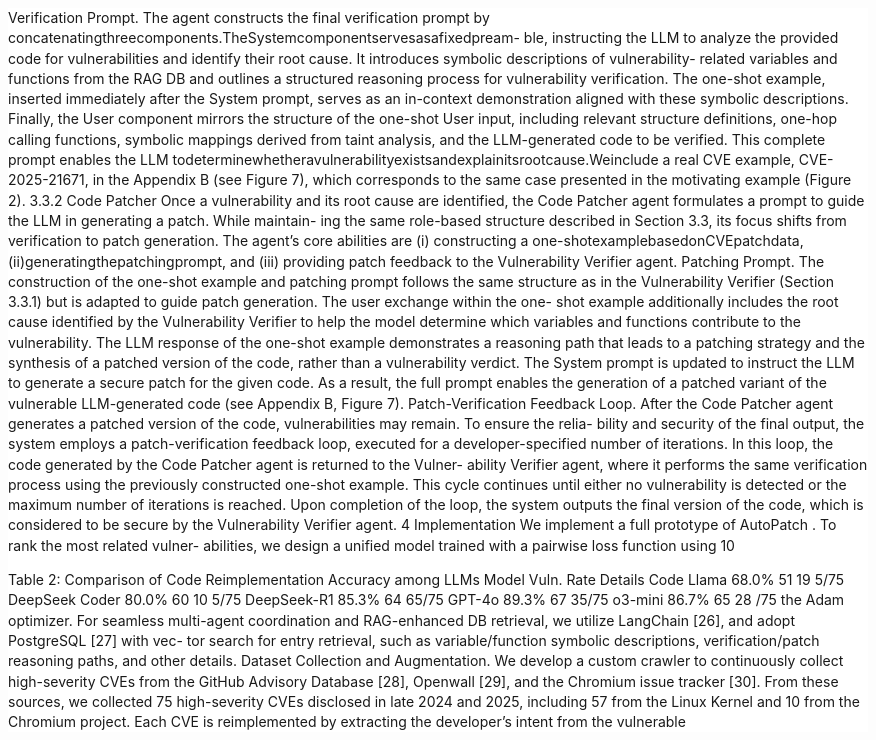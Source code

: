 Verification Prompt. The agent constructs the final verification prompt by
concatenatingthreecomponents.TheSystemcomponentservesasafixedpream-
ble, instructing the LLM to analyze the provided code for vulnerabilities and
identify their root cause. It introduces symbolic descriptions of vulnerability-
related variables and functions from the RAG DB and outlines a structured
reasoning process for vulnerability verification. The one-shot example, inserted
immediately after the System prompt, serves as an in-context demonstration
aligned with these symbolic descriptions. Finally, the User component mirrors
the structure of the one-shot User input, including relevant structure definitions,
one-hop calling functions, symbolic mappings derived from taint analysis, and
the LLM-generated code to be verified. This complete prompt enables the LLM
todeterminewhetheravulnerabilityexistsandexplainitsrootcause.Weinclude
a real CVE example, CVE-2025-21671, in the Appendix B (see Figure 7), which
corresponds to the same case presented in the motivating example (Figure 2).
3.3.2 Code Patcher
Once a vulnerability and its root cause are identified, the Code Patcher agent
formulates a prompt to guide the LLM in generating a patch. While maintain-
ing the same role-based structure described in Section 3.3, its focus shifts from
verification to patch generation. The agent’s core abilities are (i) constructing a
one-shotexamplebasedonCVEpatchdata,(ii)generatingthepatchingprompt,
and (iii) providing patch feedback to the Vulnerability Verifier agent.
Patching Prompt. The construction of the one-shot example and patching
prompt follows the same structure as in the Vulnerability Verifier (Section 3.3.1)
but is adapted to guide patch generation. The user exchange within the one-
shot example additionally includes the root cause identified by the Vulnerability
Verifier to help the model determine which variables and functions contribute
to the vulnerability. The LLM response of the one-shot example demonstrates a
reasoning path that leads to a patching strategy and the synthesis of a patched
version of the code, rather than a vulnerability verdict. The System prompt is
updated to instruct the LLM to generate a secure patch for the given code.
As a result, the full prompt enables the generation of a patched variant of the
vulnerable LLM-generated code (see Appendix B, Figure 7).
Patch-Verification Feedback Loop. After the Code Patcher agent generates
a patched version of the code, vulnerabilities may remain. To ensure the relia-
bility and security of the final output, the system employs a patch-verification
feedback loop, executed for a developer-specified number of iterations. In this
loop, the code generated by the Code Patcher agent is returned to the Vulner-
ability Verifier agent, where it performs the same verification process using the
previously constructed one-shot example. This cycle continues until either no
vulnerability is detected or the maximum number of iterations is reached. Upon
completion of the loop, the system outputs the final version of the code, which
is considered to be secure by the Vulnerability Verifier agent.
4 Implementation
We implement a full prototype of AutoPatch . To rank the most related vulner-
abilities, we design a unified model trained with a pairwise loss function using
10

Table 2: Comparison of Code Reimplementation Accuracy among LLMs
Model Vuln. Rate Details
Code Llama 68.0% 51 19 5/75
DeepSeek Coder 80.0% 60 10 5/75
DeepSeek-R1 85.3% 64 65/75
GPT-4o 89.3% 67 35/75
o3-mini 86.7% 65 28 /75
the Adam optimizer. For seamless multi-agent coordination and RAG-enhanced
DB retrieval, we utilize LangChain [26], and adopt PostgreSQL [27] with vec-
tor search for entry retrieval, such as variable/function symbolic descriptions,
verification/patch reasoning paths, and other details.
Dataset Collection and Augmentation. We develop a custom crawler
to continuously collect high-severity CVEs from the GitHub Advisory
Database [28], Openwall [29], and the Chromium issue tracker [30]. From these
sources, we collected 75 high-severity CVEs disclosed in late 2024 and 2025,
including 57 from the Linux Kernel and 10 from the Chromium project. Each
CVE is reimplemented by extracting the developer’s intent from the vulnerable